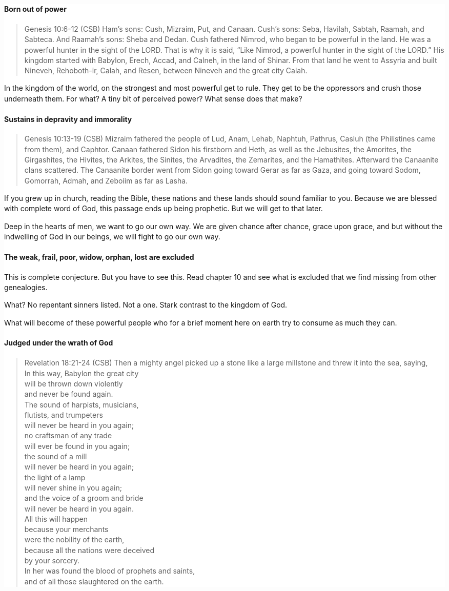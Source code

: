 #### Born out of power

>Genesis 10:6-12 (CSB) Ham’s sons: Cush, Mizraim, Put, and Canaan. Cush’s sons: Seba, Havilah, Sabtah, Raamah, and Sabteca. And Raamah’s sons: Sheba and Dedan. Cush fathered Nimrod, who began to be powerful in the land. He was a powerful hunter in the sight of the LORD. That is why it is said, “Like Nimrod, a powerful hunter in the sight of the LORD.” His kingdom started with Babylon, Erech, Accad, and Calneh, in the land of Shinar. From that land he went to Assyria and built Nineveh, Rehoboth-ir, Calah, and Resen, between Nineveh and the great city Calah.

In the kingdom of the world, on the strongest and most powerful get to rule. They get to be the oppressors and crush those underneath them. For what? A tiny bit of perceived power? What sense does that make?

#### Sustains in depravity and immorality

>Genesis 10:13-19 (CSB) Mizraim fathered the people of Lud, Anam, Lehab, Naphtuh, Pathrus, Casluh (the Philistines came from them), and Caphtor. Canaan fathered Sidon his firstborn and Heth, as well as the Jebusites, the Amorites, the Girgashites, the Hivites, the Arkites, the Sinites, the Arvadites, the Zemarites, and the Hamathites. Afterward the Canaanite clans scattered. The Canaanite border went from Sidon going toward Gerar as far as Gaza, and going toward Sodom, Gomorrah, Admah, and Zeboiim as far as Lasha.

If you grew up in church, reading the Bible, these nations and these lands should sound familiar to you. Because we are blessed with complete word of God, this passage ends up being prophetic. But we will get to that later.

Deep in the hearts of men, we want to go our own way. We are given chance after chance, grace upon grace, and but without the indwelling of God in our beings, we will fight to go our own way.

#### The weak, frail, poor, widow, orphan, lost are excluded

This is complete conjecture. But you have to see this. Read chapter 10 and see what is excluded that we find missing from other genealogies.

What? No repentant sinners listed. Not a one. Stark contrast to the kingdom of God.

What will become of these powerful people who for a brief moment here on earth try to consume as much they can.

#### Judged under the wrath of God

>Revelation 18:21-24 (CSB) Then a mighty angel picked up a stone like a large millstone and threw it into the sea, saying,  
>In this way, Babylon the great city  
>will be thrown down violently  
>and never be found again.  
>The sound of harpists, musicians,  
>flutists, and trumpeters  
>will never be heard in you again;  
>no craftsman of any trade  
>will ever be found in you again;  
>the sound of a mill  
>will never be heard in you again;  
>the light of a lamp  
>will never shine in you again;  
>and the voice of a groom and bride  
>will never be heard in you again.  
>All this will happen  
>because your merchants  
>were the nobility of the earth,  
>because all the nations were deceived  
>by your sorcery.  
>In her was found the blood of prophets and saints,  
>and of all those slaughtered on the earth.

